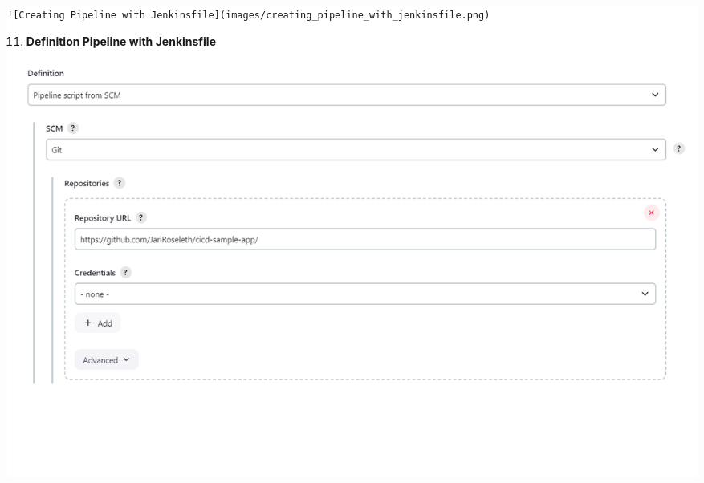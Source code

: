     ![Creating Pipeline with Jenkinsfile](images/creating_pipeline_with_jenkinsfile.png)

11. **Definition Pipeline with Jenkinsfile**

    ![Definition Pipeline with Jenkinsfile](images/definition_pipeline_with_jenkinsfile.png)
